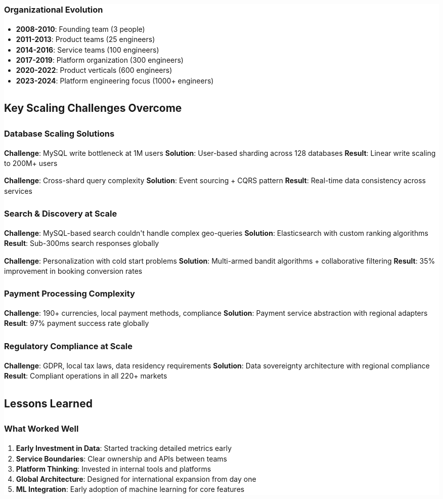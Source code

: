 ### Organizational Evolution

- **2008-2010**: Founding team (3 people)
- **2011-2013**: Product teams (25 engineers)
- **2014-2016**: Service teams (100 engineers)
- **2017-2019**: Platform organization (300 engineers)
- **2020-2022**: Product verticals (600 engineers)
- **2023-2024**: Platform engineering focus (1000+ engineers)

## Key Scaling Challenges Overcome

### Database Scaling Solutions

**Challenge**: MySQL write bottleneck at 1M users
**Solution**: User-based sharding across 128 databases
**Result**: Linear write scaling to 200M+ users

**Challenge**: Cross-shard query complexity
**Solution**: Event sourcing + CQRS pattern
**Result**: Real-time data consistency across services

### Search & Discovery at Scale

**Challenge**: MySQL-based search couldn't handle complex geo-queries
**Solution**: Elasticsearch with custom ranking algorithms
**Result**: Sub-300ms search responses globally

**Challenge**: Personalization with cold start problems
**Solution**: Multi-armed bandit algorithms + collaborative filtering
**Result**: 35% improvement in booking conversion rates

### Payment Processing Complexity

**Challenge**: 190+ currencies, local payment methods, compliance
**Solution**: Payment service abstraction with regional adapters
**Result**: 97% payment success rate globally

### Regulatory Compliance at Scale

**Challenge**: GDPR, local tax laws, data residency requirements
**Solution**: Data sovereignty architecture with regional compliance
**Result**: Compliant operations in all 220+ markets

## Lessons Learned

### What Worked Well

1. **Early Investment in Data**: Started tracking detailed metrics early
2. **Service Boundaries**: Clear ownership and APIs between teams
3. **Platform Thinking**: Invested in internal tools and platforms
4. **Global Architecture**: Designed for international expansion from day one
5. **ML Integration**: Early adoption of machine learning for core features
